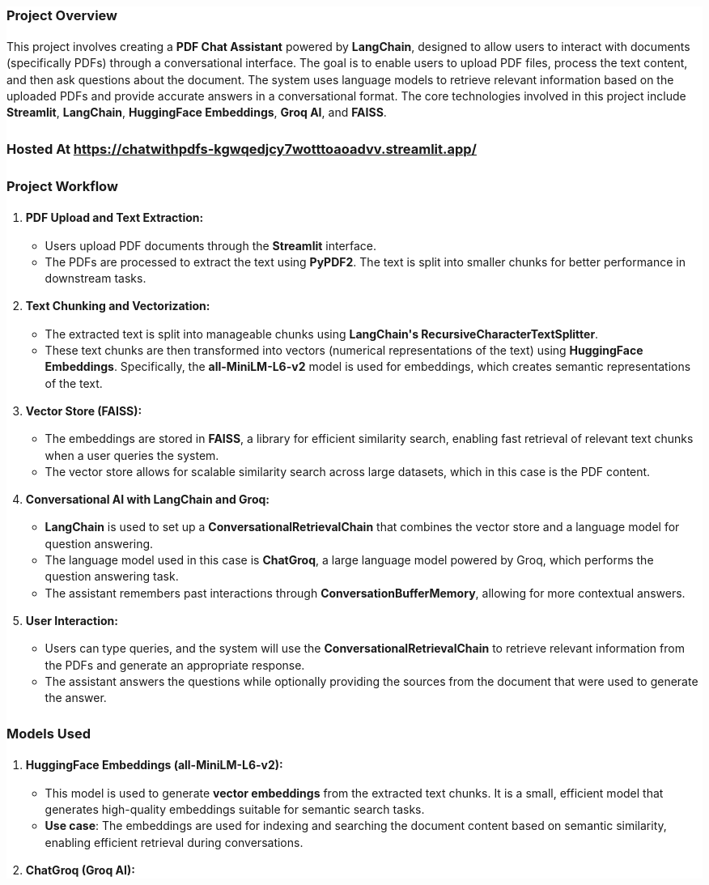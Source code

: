 ### Project Overview 

This project involves creating a **PDF Chat Assistant** powered by **LangChain**, designed to allow users to interact with documents (specifically PDFs) through a conversational interface. The goal is to enable users to upload PDF files, process the text content, and then ask questions about the document. The system uses language models to retrieve relevant information based on the uploaded PDFs and provide accurate answers in a conversational format. The core technologies involved in this project include **Streamlit**, **LangChain**, **HuggingFace Embeddings**, **Groq AI**, and **FAISS**.

### Hosted At https://chatwithpdfs-kgwqedjcy7wotttoaoadvv.streamlit.app/

### Project Workflow

1.  **PDF Upload and Text Extraction:**

    -   Users upload PDF documents through the **Streamlit** interface.
    -   The PDFs are processed to extract the text using **PyPDF2**. The text is split into smaller chunks for better performance in downstream tasks.
2.  **Text Chunking and Vectorization:**

    -   The extracted text is split into manageable chunks using **LangChain's RecursiveCharacterTextSplitter**.
    -   These text chunks are then transformed into vectors (numerical representations of the text) using **HuggingFace Embeddings**. Specifically, the **all-MiniLM-L6-v2** model is used for embeddings, which creates semantic representations of the text.
3.  **Vector Store (FAISS):**

    -   The embeddings are stored in **FAISS**, a library for efficient similarity search, enabling fast retrieval of relevant text chunks when a user queries the system.
    -   The vector store allows for scalable similarity search across large datasets, which in this case is the PDF content.
4.  **Conversational AI with LangChain and Groq:**

    -   **LangChain** is used to set up a **ConversationalRetrievalChain** that combines the vector store and a language model for question answering.
    -   The language model used in this case is **ChatGroq**, a large language model powered by Groq, which performs the question answering task.
    -   The assistant remembers past interactions through **ConversationBufferMemory**, allowing for more contextual answers.
5.  **User Interaction:**

    -   Users can type queries, and the system will use the **ConversationalRetrievalChain** to retrieve relevant information from the PDFs and generate an appropriate response.
    -   The assistant answers the questions while optionally providing the sources from the document that were used to generate the answer.

### Models Used

1.  **HuggingFace Embeddings (all-MiniLM-L6-v2):**

    -   This model is used to generate **vector embeddings** from the extracted text chunks. It is a small, efficient model that generates high-quality embeddings suitable for semantic search tasks.
    -   **Use case**: The embeddings are used for indexing and searching the document content based on semantic similarity, enabling efficient retrieval during conversations.
2.  **ChatGroq (Groq AI):**
